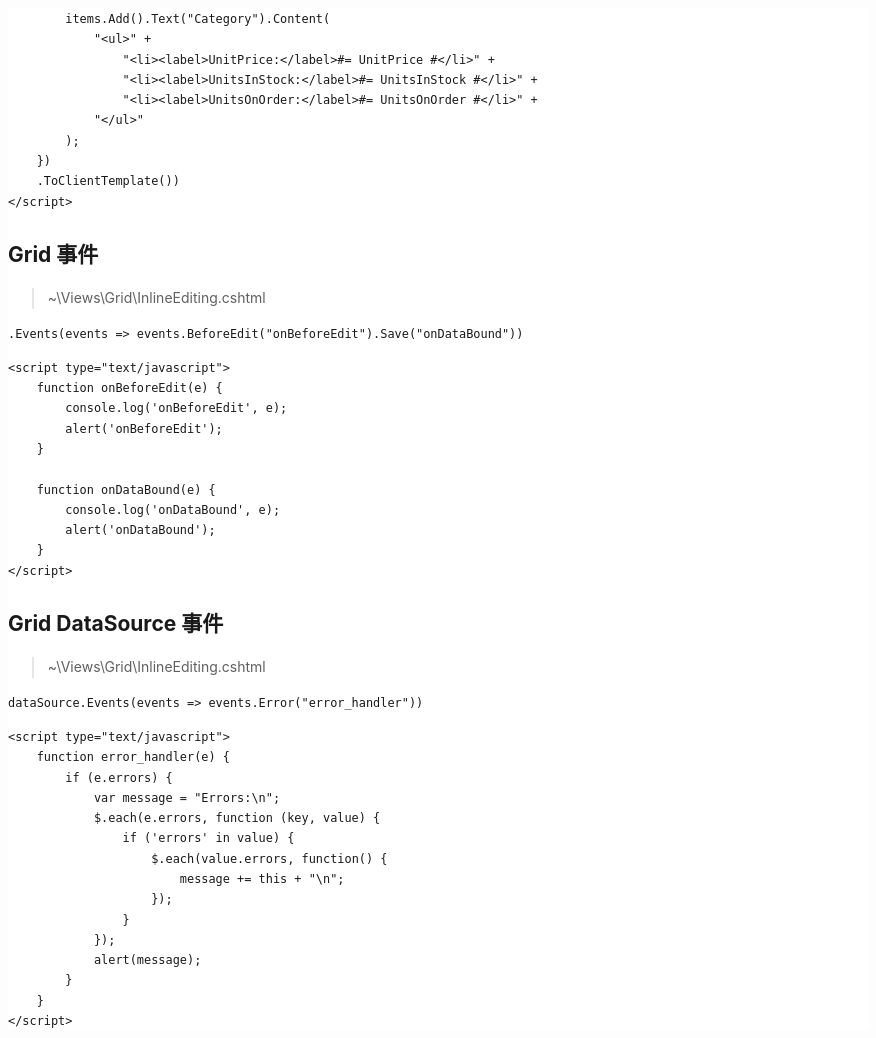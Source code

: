```
        items.Add().Text("Category").Content(
            "<ul>" +
                "<li><label>UnitPrice:</label>#= UnitPrice #</li>" +
                "<li><label>UnitsInStock:</label>#= UnitsInStock #</li>" +
                "<li><label>UnitsOnOrder:</label>#= UnitsOnOrder #</li>" +
            "</ul>"
        );
    })
    .ToClientTemplate())
</script>
```

## Grid 事件
> ~\Views\Grid\InlineEditing.cshtml
```
.Events(events => events.BeforeEdit("onBeforeEdit").Save("onDataBound"))
```

```
<script type="text/javascript">
    function onBeforeEdit(e) {
        console.log('onBeforeEdit', e);
        alert('onBeforeEdit');
    }

    function onDataBound(e) {
        console.log('onDataBound', e);
        alert('onDataBound');
    }
</script>
```

## Grid DataSource 事件
> ~\Views\Grid\InlineEditing.cshtml
```
dataSource.Events(events => events.Error("error_handler"))
```

```
<script type="text/javascript">
    function error_handler(e) {
        if (e.errors) {
            var message = "Errors:\n";
            $.each(e.errors, function (key, value) {
                if ('errors' in value) {
                    $.each(value.errors, function() {
                        message += this + "\n";
                    });
                }
            });
            alert(message);
        }
    }
</script>
```

